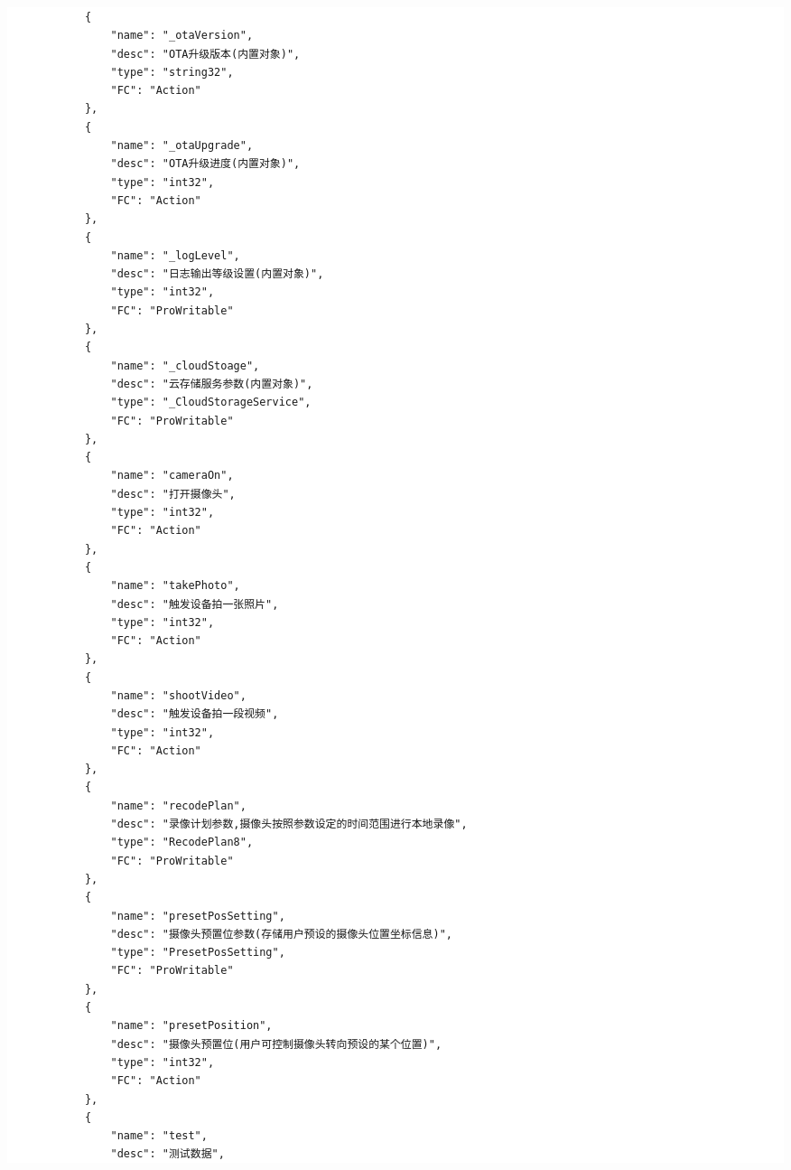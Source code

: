 ```
    		{
    			"name": "_otaVersion",
    			"desc": "OTA升级版本(内置对象)",
    			"type": "string32",
    			"FC": "Action"
    		},
    		{
    			"name": "_otaUpgrade",
    			"desc": "OTA升级进度(内置对象)",
    			"type": "int32",
    			"FC": "Action"
    		},
    		{
    			"name": "_logLevel",
    			"desc": "日志输出等级设置(内置对象)",
    			"type": "int32",
    			"FC": "ProWritable"
    		},
    		{
    			"name": "_cloudStoage",
    			"desc": "云存储服务参数(内置对象)",
    			"type": "_CloudStorageService",
    			"FC": "ProWritable"
    		},
    		{
    			"name": "cameraOn",
    			"desc": "打开摄像头",
    			"type": "int32",
    			"FC": "Action"
    		},
    		{
    			"name": "takePhoto",
    			"desc": "触发设备拍一张照片",
    			"type": "int32",
    			"FC": "Action"
    		},
    		{
    			"name": "shootVideo",
    			"desc": "触发设备拍一段视频",
    			"type": "int32",
    			"FC": "Action"
    		},
    		{
    			"name": "recodePlan",
    			"desc": "录像计划参数,摄像头按照参数设定的时间范围进行本地录像",
    			"type": "RecodePlan8",
    			"FC": "ProWritable"
    		},
    		{
    			"name": "presetPosSetting",
    			"desc": "摄像头预置位参数(存储用户预设的摄像头位置坐标信息)",
    			"type": "PresetPosSetting",
    			"FC": "ProWritable"
    		},
    		{
    			"name": "presetPosition",
    			"desc": "摄像头预置位(用户可控制摄像头转向预设的某个位置)",
    			"type": "int32",
    			"FC": "Action"
    		},
    		{
    			"name": "test",
    			"desc": "测试数据",
```